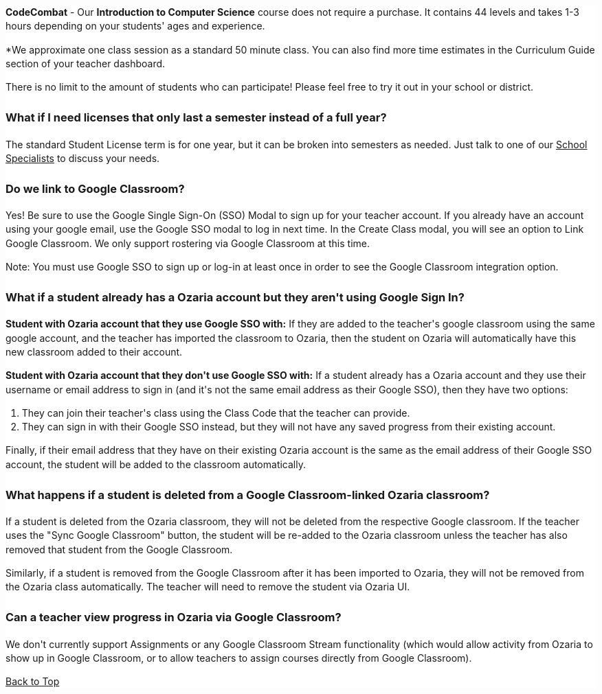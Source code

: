 **CodeCombat** - Our **Introduction to Computer Science** course does not require a purchase. It contains 44 levels and takes 1-3 hours depending on your students' ages and experience. 

*We approximate one class session as a standard 50 minute class. You can also find more time estimates in the Curriculum Guide section of your teacher dashboard.

There is no limit to the amount of students who can participate!
Please feel free to try it out in your school or district. 

### What if I need licenses that only last a semester instead of a full year?
The standard Student License term is for one year, but it can be broken into semesters as needed. Just talk to one of our [School Specialists](mailto:schools@ozaria.com) to discuss your needs.



### Do we link to Google Classroom?
Yes! Be sure to use the Google Single Sign-On (SSO) Modal to sign up for your teacher account. If you already have an account using your google email, use the Google SSO modal to log in next time. In the Create Class modal, you will see an option to Link Google Classroom. We only support rostering via Google Classroom at this time.

Note: You must use Google SSO to sign up or log-in at least once in order to see the Google Classroom integration option.

### What if a student already has a Ozaria account but they aren't using Google Sign In?
**Student with Ozaria account that they use Google SSO with:**
If they are added to the teacher's google classroom using the same google account, and the teacher has imported the classroom to Ozaria, then the student on Ozaria will automatically have this new classroom added to their account.

**Student with Ozaria account that they don't use Google SSO with:**
If a student already has a Ozaria account and they use their username or email address to sign in (and it's not the same email address as their Google SSO), then they have two options:
1. They can join their teacher's class using the Class Code that the teacher can provide.
2. They can sign in with their Google SSO instead, but they will not have any saved progress from their existing account.

Finally, if their email address that they have on their existing Ozaria account is the same as the email address of their Google SSO account, the student will be added to the classroom automatically.

### What happens if a student is deleted from a Google Classroom-linked Ozaria classroom?
If a student is deleted from the Ozaria classroom, they will not be deleted from the respective Google classroom. If the teacher uses the "Sync Google Classroom" button, the student will be re-added to the Ozaria classroom unless the teacher has also removed that student from the Google Classroom.

Similarly, if a student is removed from the Google Classroom after it has been imported to Ozaria, they will not be removed from the Ozaria class automatically. The teacher will need to remove the student via Ozaria UI.

### Can a teacher view progress in Ozaria via Google Classroom?
We don't currently support Assignments or any Google Classroom Stream functionality (which would allow activity from Ozaria to show up in Google Classroom, or to allow teachers to assign courses directly from Google Classroom).

[Back to Top](#site-content-area)
